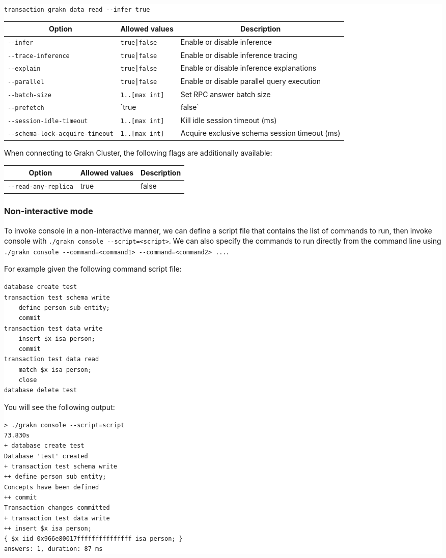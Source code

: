 ```
transaction grakn data read --infer true
```

| Option                          | Allowed values | Description                                   |
|---------------------------------|----------------|-----------------------------------------------|
| `--infer`                       | `true⎮false`   | Enable or disable inference                   |
| `--trace-inference`             | `true⎮false`   | Enable or disable inference tracing           |
| `--explain`                     | `true⎮false`   | Enable or disable inference explanations      |
| `--parallel`                    | `true⎮false`   | Enable or disable parallel query execution    |
| `--batch-size`                  | `1..[max int]` | Set RPC answer batch size                     |
| `--prefetch`                    | `true|false`   | Enable or disable RPC answer prefetch         |
| `--session-idle-timeout`        | `1..[max int]` | Kill idle session timeout (ms)                |
| `--schema-lock-acquire-timeout` | `1..[max int]` | Acquire exclusive schema session timeout (ms) |

When connecting to Grakn Cluster, the following flags are additionally available:

| Option               | Allowed values | Description                              |
|----------------------|----------------|------------------------------------------|
| `--read-any-replica` | true|false     | Allow or disallow reads from any replica |


### Non-interactive mode

To invoke console in a non-interactive manner, we can define a script file that contains the list of commands to run, then invoke console with `./grakn console --script=<script>`. We can also specify the commands to run directly from the command line using `./grakn console --command=<command1> --command=<command2> ...`.

For example given the following command script file:

```
database create test
transaction test schema write
    define person sub entity;
    commit
transaction test data write
    insert $x isa person;
    commit
transaction test data read
    match $x isa person;
    close
database delete test
```

You will see the following output:

```
> ./grakn console --script=script                                                                                                                                                                                                                    73.830s
+ database create test
Database 'test' created
+ transaction test schema write
++ define person sub entity;
Concepts have been defined
++ commit
Transaction changes committed
+ transaction test data write
++ insert $x isa person;
{ $x iid 0x966e80017fffffffffffffff isa person; }
answers: 1, duration: 87 ms
```